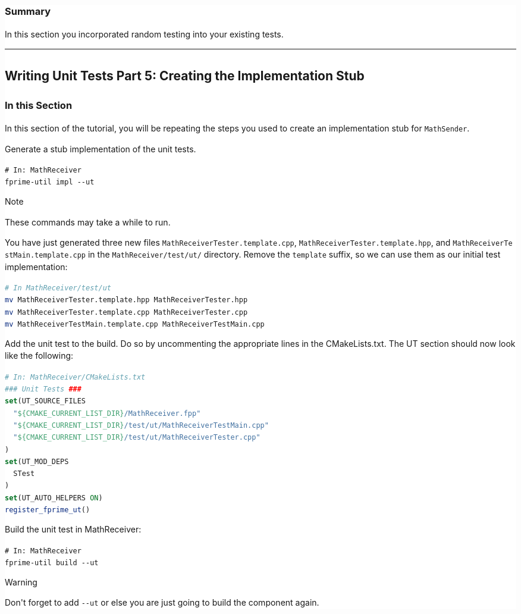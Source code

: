 ### Summary 

In this section you incorporated random testing into your existing tests.

---

## Writing Unit Tests Part 5: Creating the Implementation Stub

### In this Section 

In this section of the tutorial, you will be repeating the steps you used to create an implementation stub for `MathSender`. 

Generate a stub implementation of the unit tests.

```shell 
# In: MathReceiver
fprime-util impl --ut
```
> [!NOTE]
> These commands may take a while to run.

You have just generated three new files `MathReceiverTester.template.cpp`, `MathReceiverTester.template.hpp`, and `MathReceiverTestMain.template.cpp` in the `MathReceiver/test/ut/` directory. Remove the `template` suffix, so we can use them as our initial test implementation:

```bash
# In MathReceiver/test/ut
mv MathReceiverTester.template.hpp MathReceiverTester.hpp
mv MathReceiverTester.template.cpp MathReceiverTester.cpp
mv MathReceiverTestMain.template.cpp MathReceiverTestMain.cpp
```

Add the unit test to the build. Do so by uncommenting the appropriate lines in the CMakeLists.txt. The UT section should now look like the following:

```cmake
# In: MathReceiver/CMakeLists.txt 
### Unit Tests ###
set(UT_SOURCE_FILES
  "${CMAKE_CURRENT_LIST_DIR}/MathReceiver.fpp"
  "${CMAKE_CURRENT_LIST_DIR}/test/ut/MathReceiverTestMain.cpp"
  "${CMAKE_CURRENT_LIST_DIR}/test/ut/MathReceiverTester.cpp"
)
set(UT_MOD_DEPS
  STest
)
set(UT_AUTO_HELPERS ON)
register_fprime_ut()
```

Build the unit test in MathReceiver:

```shell 
# In: MathReceiver
fprime-util build --ut 
```
> [!WARNING]
> Don't forget to add ```--ut``` or else you are just going to build the component again. 
